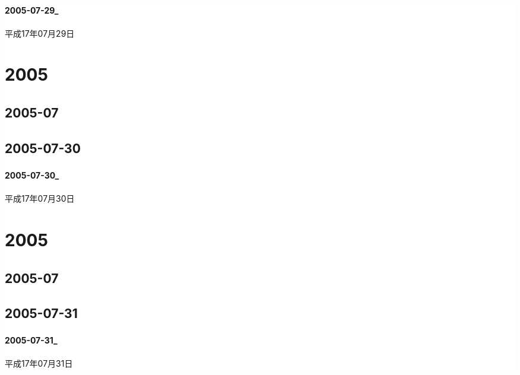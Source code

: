 #### 2005-07-29_

平成17年07月29日


# 2005

## 2005-07

## 2005-07-30

#### 2005-07-30_

平成17年07月30日


# 2005

## 2005-07

## 2005-07-31

#### 2005-07-31_

平成17年07月31日

